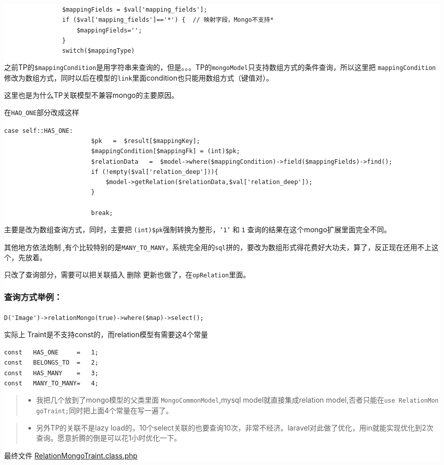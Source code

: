                     $mappingFields = $val['mapping_fields'];
                    if ($val['mapping_fields']=='*') {  // 映射字段，Mongo不支持*
                        $mappingFields='';
                    }
                    switch($mappingType)

之前TP的`$mappingCondition`是用字符串来查询的，但是。。。TP的`mongoModel`只支持数组方式的条件查询，所以这里把 `mappingCondition`修改为数组方式，同时以后在模型的`link`里面condition也只能用数组方式（键值对）。

这里也是为什么TP关联模型不兼容mongo的主要原因。

在`HAO_ONE`部分改成这样
    
    case self::HAS_ONE:
                            $pk   =  $result[$mappingKey];
                            $mappingCondition[$mappingFk] = (int)$pk;
                            $relationData   =  $model->where($mappingCondition)->field($mappingFields)->find();
                            if (!empty($val['relation_deep'])){
                                $model->getRelation($relationData,$val['relation_deep']);
                            }
                            
                            break;

主要是改为数组查询方式，同时，主要把   `(int)$pk`强制转换为整形，`‘1’` 和 `1` 查询的结果在这个mongo扩展里面完全不同。

其他地方依法炮制 ,有个比较特别的是`MANY_TO_MANY`，系统完全用的`sql`拼的，要改为数组形式得花费好大功夫，算了，反正现在还用不上这个，先放着。

只改了查询部分，需要可以把关联插入 删除 更新也做了，在`opRelation`里面。

### 查询方式举例：

    D('Image')->relationMongo(true)->where($map)->select();


实际上 Traint是不支持const的，而relation模型有需要这4个常量
    
    const   HAS_ONE     =   1;
    const   BELONGS_TO  =   2;
    const   HAS_MANY    =   3;
    const   MANY_TO_MANY=   4;
 
 >* 我把几个放到了mongo模型的父类里面 `MongoCommonModel`,mysql model就直接集成relation model,否者只能在`use RelationMongoTraint;`同时把上面4个常量在写一遍了。

 >* 另外TP的关联不是lazy load的，10个select关联的也要查询10次，非常不经济。laravel对此做了优化，用in就能实现优化到2次查询。愿意折腾的倒是可以花1小时优化一下。


最终文件 [RelationMongoTraint.class.php](http://pan.baidu.com/s/1bn0gpRL)

